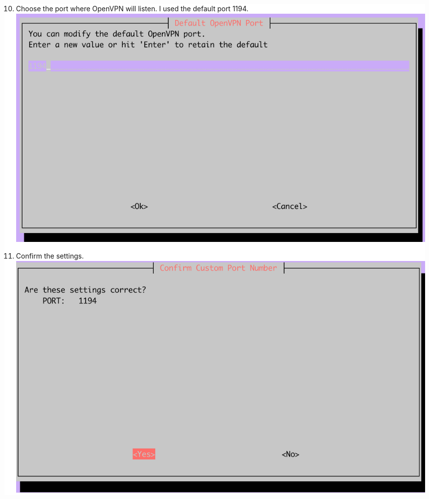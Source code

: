 10. Choose the port where OpenVPN will listen. I used the default port 1194.
![pivpn step 10](/assets/posts/pivpn-raspberry/step_10.png)

11. Confirm the settings.
![pivpn step 11](/assets/posts/pivpn-raspberry/step_11.png)

